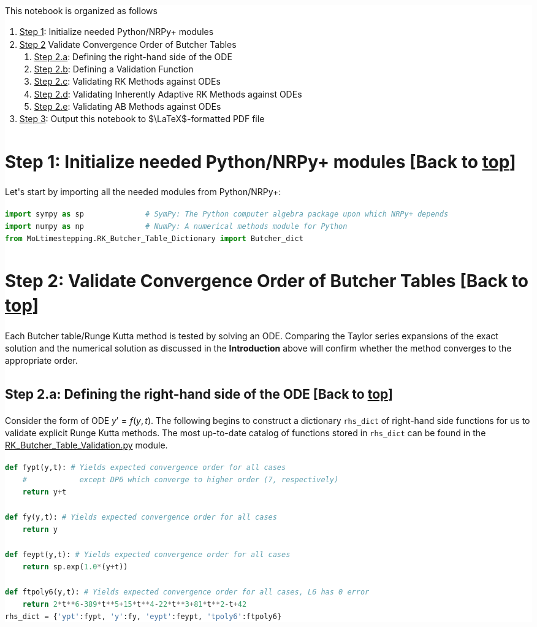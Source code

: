 This notebook is organized as follows

1. [Step 1](#initializenrpy): Initialize needed Python/NRPy+ modules
1. [Step 2](#table_validate) Validate Convergence Order of Butcher Tables
    1. [Step 2.a](#rhs): Defining the right-hand side of the ODE
    1. [Step 2.b](#validfunc): Defining a Validation Function
    1. [Step 2.c](#rkvalid): Validating RK Methods against ODEs
    1. [Step 2.d](#arkvalid): Validating Inherently Adaptive RK Methods against ODEs
    1. [Step 2.e](#abvalid): Validating AB Methods against ODEs
1. [Step 3](#latex_pdf_output): Output this notebook to $\LaTeX$-formatted PDF file

<a id='initializenrpy'></a>

# Step 1: Initialize needed Python/NRPy+ modules [Back to [top](#toc)\]
$$\label{initializenrpy}$$

Let's start by importing all the needed modules from Python/NRPy+:


```python
import sympy as sp              # SymPy: The Python computer algebra package upon which NRPy+ depends
import numpy as np              # NumPy: A numerical methods module for Python
from MoLtimestepping.RK_Butcher_Table_Dictionary import Butcher_dict
```

<a id='table_validate'></a>

# Step 2:  Validate Convergence Order of Butcher Tables [Back to [top](#toc)\]
$$\label{table_validate}$$


Each Butcher table/Runge Kutta method is tested by solving an ODE. Comparing the Taylor series expansions of the exact solution and the numerical solution as discussed in the **Introduction** above will confirm whether the method converges to the appropriate order. 

<a id='rhs'></a>

## Step 2.a:  Defining the right-hand side of the ODE [Back to [top](#toc)\]
$$\label{rhs}$$

Consider the form of ODE $y'=f(y,t)$. The following begins to construct a dictionary `rhs_dict` of right-hand side functions for us to validate explicit Runge Kutta methods. The most up-to-date catalog of functions stored in `rhs_dict` can be found in the [RK_Butcher_Table_Validation.py](../edit/MoLtimestepping/RK_Butcher_Table_Validation.py) module. 


```python
def fypt(y,t): # Yields expected convergence order for all cases
    #            except DP6 which converge to higher order (7, respectively)
    return y+t

def fy(y,t): # Yields expected convergence order for all cases
    return y

def feypt(y,t): # Yields expected convergence order for all cases
    return sp.exp(1.0*(y+t))

def ftpoly6(y,t): # Yields expected convergence order for all cases, L6 has 0 error
    return 2*t**6-389*t**5+15*t**4-22*t**3+81*t**2-t+42
rhs_dict = {'ypt':fypt, 'y':fy, 'eypt':feypt, 'tpoly6':ftpoly6}
```
